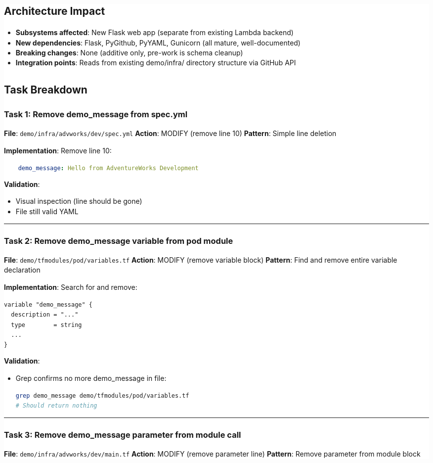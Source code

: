 ## Architecture Impact

- **Subsystems affected**: New Flask web app (separate from existing Lambda backend)
- **New dependencies**: Flask, PyGithub, PyYAML, Gunicorn (all mature, well-documented)
- **Breaking changes**: None (additive only, pre-work is schema cleanup)
- **Integration points**: Reads from existing demo/infra/ directory structure via GitHub API

## Task Breakdown

### Task 1: Remove demo_message from spec.yml
**File**: `demo/infra/advworks/dev/spec.yml`
**Action**: MODIFY (remove line 10)
**Pattern**: Simple line deletion

**Implementation**:
Remove line 10:
```yaml
    demo_message: Hello from AdventureWorks Development
```

**Validation**:
- Visual inspection (line should be gone)
- File still valid YAML

---

### Task 2: Remove demo_message variable from pod module
**File**: `demo/tfmodules/pod/variables.tf`
**Action**: MODIFY (remove variable block)
**Pattern**: Find and remove entire variable declaration

**Implementation**:
Search for and remove:
```hcl
variable "demo_message" {
  description = "..."
  type        = string
  ...
}
```

**Validation**:
- Grep confirms no more demo_message in file:
  ```bash
  grep demo_message demo/tfmodules/pod/variables.tf
  # Should return nothing
  ```

---

### Task 3: Remove demo_message parameter from module call
**File**: `demo/infra/advworks/dev/main.tf`
**Action**: MODIFY (remove parameter line)
**Pattern**: Remove parameter from module block
